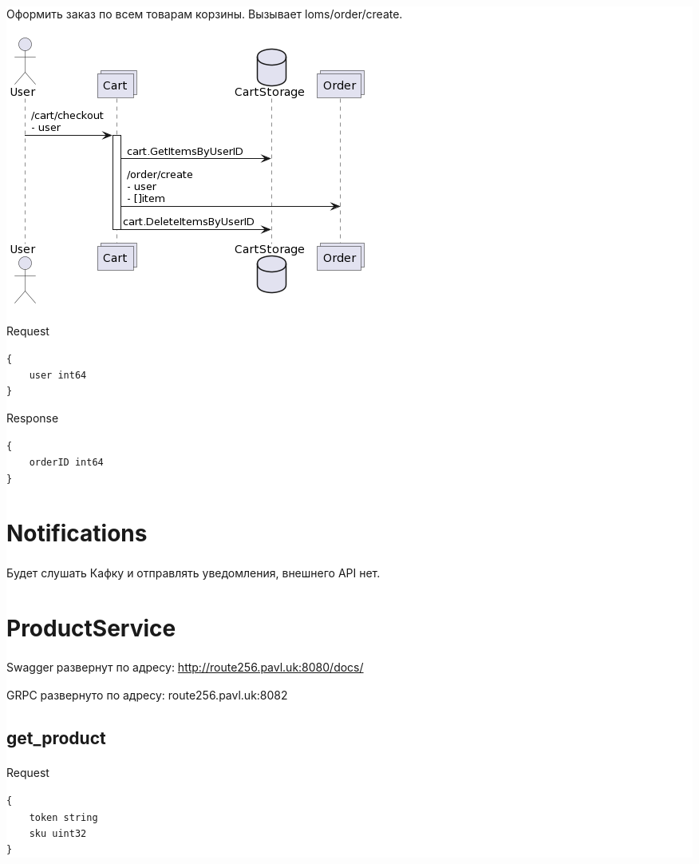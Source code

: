 Оформить заказ по всем товарам корзины. Вызывает loms/order/create.

![cart-cart-checkout](img/cart-cart-checkout.png)

Request
```
{
    user int64
}
```

Response
```
{
    orderID int64
}
```

# Notifications

Будет слушать Кафку и отправлять уведомления, внешнего API нет.

# ProductService

Swagger развернут по адресу:
http://route256.pavl.uk:8080/docs/

GRPC развернуто по адресу:
route256.pavl.uk:8082

## get_product

Request
```
{
    token string
    sku uint32
}
```
